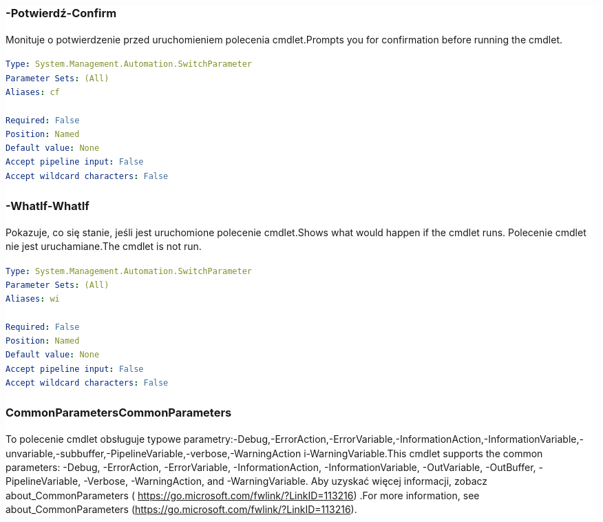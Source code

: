 ### <span data-ttu-id="0b7a7-194">-Potwierdź</span><span class="sxs-lookup"><span data-stu-id="0b7a7-194">-Confirm</span></span>
<span data-ttu-id="0b7a7-195">Monituje o potwierdzenie przed uruchomieniem polecenia cmdlet.</span><span class="sxs-lookup"><span data-stu-id="0b7a7-195">Prompts you for confirmation before running the cmdlet.</span></span>

```yaml
Type: System.Management.Automation.SwitchParameter
Parameter Sets: (All)
Aliases: cf

Required: False
Position: Named
Default value: None
Accept pipeline input: False
Accept wildcard characters: False
```

### <span data-ttu-id="0b7a7-196">-WhatIf</span><span class="sxs-lookup"><span data-stu-id="0b7a7-196">-WhatIf</span></span>
<span data-ttu-id="0b7a7-197">Pokazuje, co się stanie, jeśli jest uruchomione polecenie cmdlet.</span><span class="sxs-lookup"><span data-stu-id="0b7a7-197">Shows what would happen if the cmdlet runs.</span></span> <span data-ttu-id="0b7a7-198">Polecenie cmdlet nie jest uruchamiane.</span><span class="sxs-lookup"><span data-stu-id="0b7a7-198">The cmdlet is not run.</span></span>

```yaml
Type: System.Management.Automation.SwitchParameter
Parameter Sets: (All)
Aliases: wi

Required: False
Position: Named
Default value: None
Accept pipeline input: False
Accept wildcard characters: False
```

### <span data-ttu-id="0b7a7-199">CommonParameters</span><span class="sxs-lookup"><span data-stu-id="0b7a7-199">CommonParameters</span></span>
<span data-ttu-id="0b7a7-200">To polecenie cmdlet obsługuje typowe parametry:-Debug,-ErrorAction,-ErrorVariable,-InformationAction,-InformationVariable,-unvariable,-subbuffer,-PipelineVariable,-verbose,-WarningAction i-WarningVariable.</span><span class="sxs-lookup"><span data-stu-id="0b7a7-200">This cmdlet supports the common parameters: -Debug, -ErrorAction, -ErrorVariable, -InformationAction, -InformationVariable, -OutVariable, -OutBuffer, -PipelineVariable, -Verbose, -WarningAction, and -WarningVariable.</span></span> <span data-ttu-id="0b7a7-201">Aby uzyskać więcej informacji, zobacz about_CommonParameters ( https://go.microsoft.com/fwlink/?LinkID=113216) .</span><span class="sxs-lookup"><span data-stu-id="0b7a7-201">For more information, see about_CommonParameters (https://go.microsoft.com/fwlink/?LinkID=113216).</span></span>
